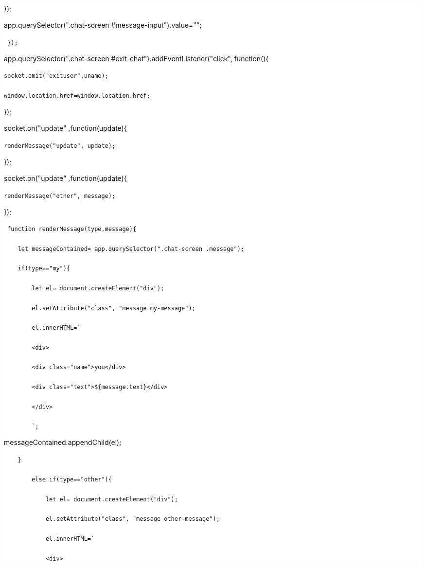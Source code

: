  });

 app.querySelector(".chat-screen #message-input").value="";

     });

app.querySelector(".chat-screen #exit-chat").addEventListener("click", function(){

    socket.emit("exituser",uname);

    window.location.href=window.location.href;

});



socket.on("update" ,function(update){

    renderMessage("update", update);



});

socket.on("update" ,function(update){

    renderMessage("other", message);



});

     function renderMessage(type,message){

        let messageContained= app.querySelector(".chat-screen .message");

        if(type=="my"){

            let el= document.createElement("div");

            el.setAttribute("class", "message my-message");

            el.innerHTML=`

            <div>

            <div class="name">you</div>

            <div class="text">${message.text}</div>

            </div>

            `;

messageContained.appendChild(el);

        }

            else if(type=="other"){

                let el= document.createElement("div");

                el.setAttribute("class", "message other-message");

                el.innerHTML=`

                <div>
